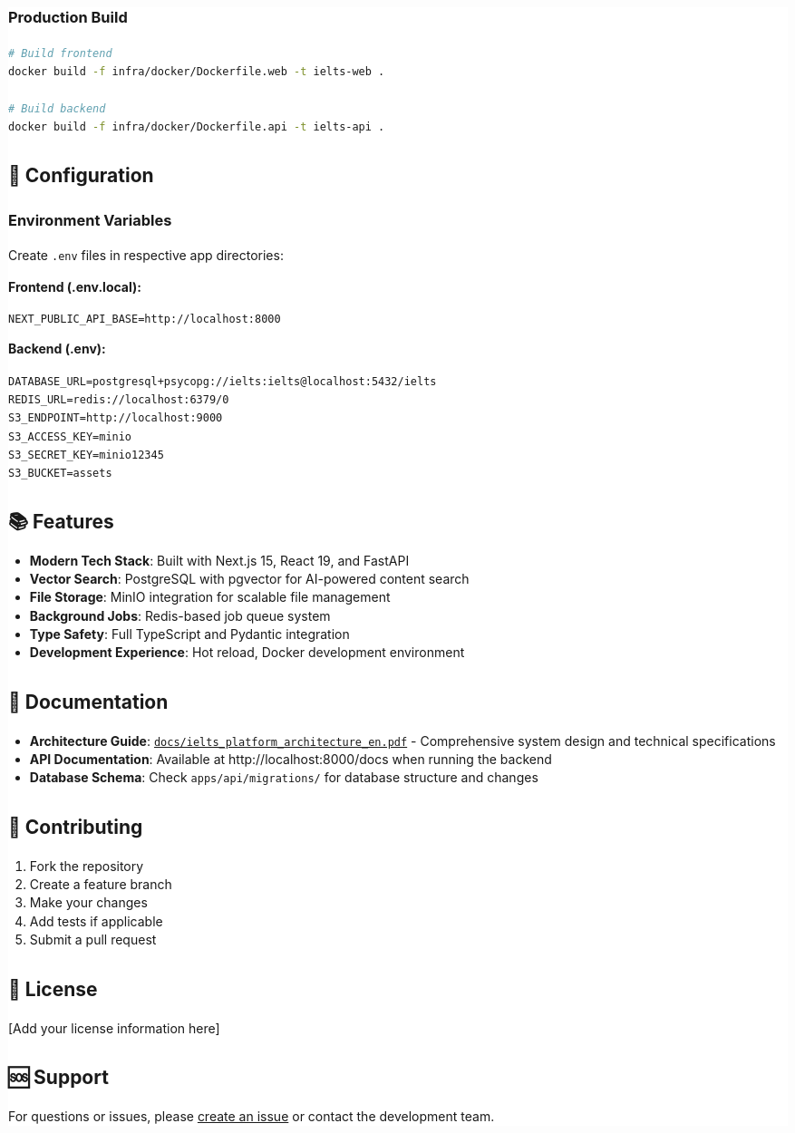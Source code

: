 ### Production Build

```bash
# Build frontend
docker build -f infra/docker/Dockerfile.web -t ielts-web .

# Build backend
docker build -f infra/docker/Dockerfile.api -t ielts-api .
```

## 🔧 Configuration

### Environment Variables

Create `.env` files in respective app directories:

**Frontend (.env.local):**
```env
NEXT_PUBLIC_API_BASE=http://localhost:8000
```

**Backend (.env):**
```env
DATABASE_URL=postgresql+psycopg://ielts:ielts@localhost:5432/ielts
REDIS_URL=redis://localhost:6379/0
S3_ENDPOINT=http://localhost:9000
S3_ACCESS_KEY=minio
S3_SECRET_KEY=minio12345
S3_BUCKET=assets
```

## 📚 Features

- **Modern Tech Stack**: Built with Next.js 15, React 19, and FastAPI
- **Vector Search**: PostgreSQL with pgvector for AI-powered content search
- **File Storage**: MinIO integration for scalable file management
- **Background Jobs**: Redis-based job queue system
- **Type Safety**: Full TypeScript and Pydantic integration
- **Development Experience**: Hot reload, Docker development environment

## 📖 Documentation

- **Architecture Guide**: [`docs/ielts_platform_architecture_en.pdf`](docs/ielts_architecture_en.pdf) - Comprehensive system design and technical specifications
- **API Documentation**: Available at http://localhost:8000/docs when running the backend
- **Database Schema**: Check `apps/api/migrations/` for database structure and changes

## 🤝 Contributing

1. Fork the repository
2. Create a feature branch
3. Make your changes
4. Add tests if applicable
5. Submit a pull request

## 📄 License

[Add your license information here]

## 🆘 Support

For questions or issues, please [create an issue](link-to-issues) or contact the development team.
